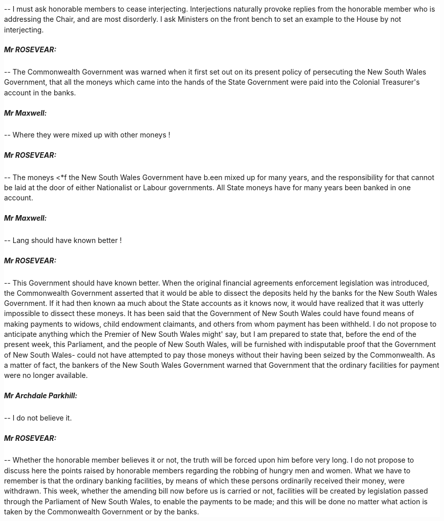 -- I must ask honorable members to cease interjecting. Interjections naturally provoke replies from the honorable member who is addressing the Chair, and are most disorderly. I ask Ministers on the front bench to set an example to the House by not interjecting. 

##### Mr ROSEVEAR:

-- The Commonwealth Government was warned when it first set out on its present policy of persecuting the New South Wales Government, that all the moneys which came into the hands of the State Government were paid into the Colonial Treasurer's account in the banks. 

##### Mr Maxwell:

-- Where they were mixed up with other moneys ! 

##### Mr ROSEVEAR:

-- The moneys &lt;*f the New South Wales Government have b.een mixed up for many years, and the responsibility for that cannot be laid at the door of either Nationalist or Labour governments. All State moneys have for many years been banked in one account. 

##### Mr Maxwell:

-- Lang should have known better ! 

##### Mr ROSEVEAR:

-- This Government should have known better. When the original financial agreements enforcement legislation was introduced, the Commonwealth Government asserted that it would be able to dissect the deposits held hy the banks for the New South Wales Government. If it had then known aa much about the State accounts as it knows now, it would have realized that it was utterly impossible to dissect these moneys. It has been said that the Government of New South Wales could have found means of making payments to widows, child endowment claimants, and others from whom payment has been withheld. I do not propose to anticipate anything which the Premier of New South Wales might' say, but I am prepared to state that, before the end of the present week, this Parliament, and the people of New South Wales, will be furnished with indisputable proof that the Government of New South Wales- could not have attempted to pay those moneys without their having been seized by the Commonwealth. As a matter of fact, the bankers of the New South Wales Government warned that Government that the ordinary facilities for payment were no longer available. 

##### Mr Archdale Parkhill:

-- I do not believe it. 

##### Mr ROSEVEAR:

-- Whether the honorable member believes it or not, the truth will be forced upon him before very long. I do not propose to discuss here the points raised by honorable members regarding the robbing of hungry men and women. What we have to remember is that the ordinary banking facilities, by means of which these persons ordinarily received their money, were withdrawn. This week, whether the amending bill now before us is carried or not, facilities will be created by legislation passed through the Parliament of New South Wales, to enable the payments to be made; and this will be done no matter what action is taken by the Commonwealth Government or by the banks. 
